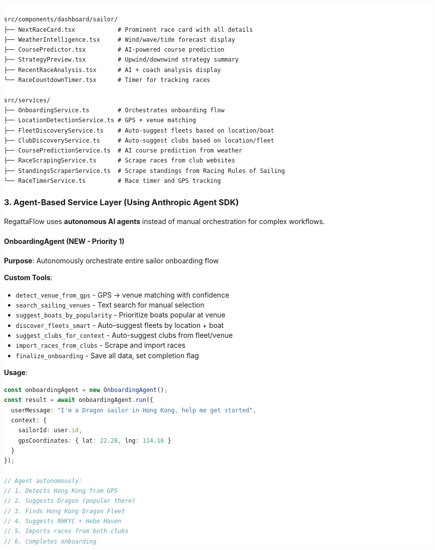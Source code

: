 ```

src/components/dashboard/sailor/
├── NextRaceCard.tsx            # Prominent race card with all details
├── WeatherIntelligence.tsx     # Wind/wave/tide forecast display
├── CoursePredictor.tsx         # AI-powered course prediction
├── StrategyPreview.tsx         # Upwind/downwind strategy summary
├── RecentRaceAnalysis.tsx      # AI + coach analysis display
└── RaceCountdownTimer.tsx      # Timer for tracking races

src/services/
├── OnboardingService.ts        # Orchestrates onboarding flow
├── LocationDetectionService.ts # GPS + venue matching
├── FleetDiscoveryService.ts    # Auto-suggest fleets based on location/boat
├── ClubDiscoveryService.ts     # Auto-suggest clubs based on location/fleet
├── CoursePredictionService.ts  # AI course prediction from weather
├── RaceScrapingService.ts      # Scrape races from club websites
├── StandingsScraperService.ts  # Scrape standings from Racing Rules of Sailing
└── RaceTimerService.ts         # Race timer and GPS tracking
```

### 3. Agent-Based Service Layer (Using Anthropic Agent SDK)

RegattaFlow uses **autonomous AI agents** instead of manual orchestration for complex workflows.

#### OnboardingAgent (NEW - Priority 1)
**Purpose**: Autonomously orchestrate entire sailor onboarding flow

**Custom Tools**:
- `detect_venue_from_gps` - GPS → venue matching with confidence
- `search_sailing_venues` - Text search for manual selection
- `suggest_boats_by_popularity` - Prioritize boats popular at venue
- `discover_fleets_smart` - Auto-suggest fleets by location + boat
- `suggest_clubs_for_context` - Auto-suggest clubs from fleet/venue
- `import_races_from_clubs` - Scrape and import races
- `finalize_onboarding` - Save all data, set completion flag

**Usage**:
```typescript
const onboardingAgent = new OnboardingAgent();
const result = await onboardingAgent.run({
  userMessage: "I'm a Dragon sailor in Hong Kong, help me get started",
  context: {
    sailorId: user.id,
    gpsCoordinates: { lat: 22.28, lng: 114.16 }
  }
});

// Agent autonomously:
// 1. Detects Hong Kong from GPS
// 2. Suggests Dragon (popular there)
// 3. Finds Hong Kong Dragon Fleet
// 4. Suggests RHKYC + Hebe Haven
// 5. Imports races from both clubs
// 6. Completes onboarding
```
